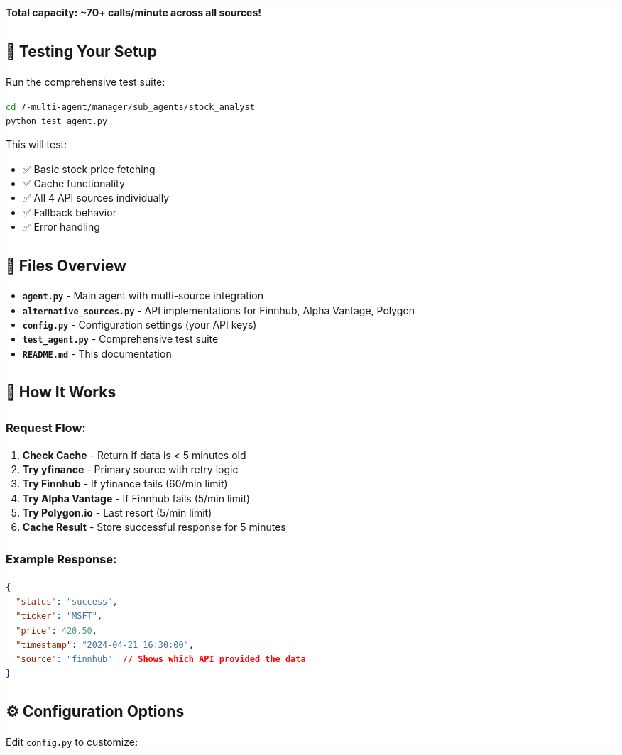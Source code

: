 **Total capacity: ~70+ calls/minute across all sources!**

## 🧪 **Testing Your Setup**

Run the comprehensive test suite:

```bash
cd 7-multi-agent/manager/sub_agents/stock_analyst
python test_agent.py
```

This will test:
- ✅ Basic stock price fetching
- ✅ Cache functionality  
- ✅ All 4 API sources individually
- ✅ Fallback behavior
- ✅ Error handling

## 📁 **Files Overview**

- **`agent.py`** - Main agent with multi-source integration
- **`alternative_sources.py`** - API implementations for Finnhub, Alpha Vantage, Polygon
- **`config.py`** - Configuration settings (your API keys)
- **`test_agent.py`** - Comprehensive test suite
- **`README.md`** - This documentation

## 🎯 **How It Works**

### Request Flow:
1. **Check Cache** - Return if data is < 5 minutes old
2. **Try yfinance** - Primary source with retry logic
3. **Try Finnhub** - If yfinance fails (60/min limit)
4. **Try Alpha Vantage** - If Finnhub fails (5/min limit)  
5. **Try Polygon.io** - Last resort (5/min limit)
6. **Cache Result** - Store successful response for 5 minutes

### Example Response:
```json
{
  "status": "success",
  "ticker": "MSFT",
  "price": 420.50,
  "timestamp": "2024-04-21 16:30:00",
  "source": "finnhub"  // Shows which API provided the data
}
```

## ⚙️ **Configuration Options**

Edit `config.py` to customize:

